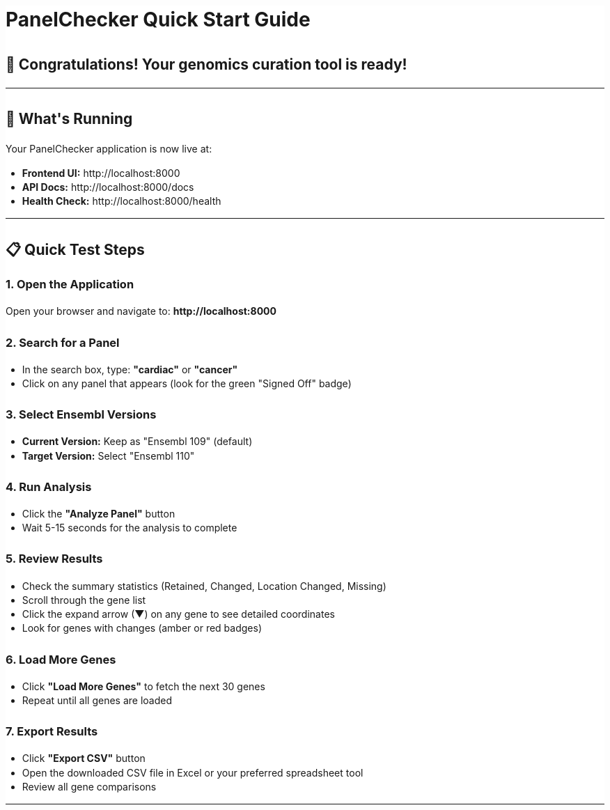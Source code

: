 # PanelChecker Quick Start Guide

## 🎉 Congratulations! Your genomics curation tool is ready!

---

## 🚀 What's Running

Your PanelChecker application is now live at:
- **Frontend UI:** http://localhost:8000
- **API Docs:** http://localhost:8000/docs
- **Health Check:** http://localhost:8000/health

---

## 📋 Quick Test Steps

### 1. Open the Application
Open your browser and navigate to: **http://localhost:8000**

### 2. Search for a Panel
- In the search box, type: **"cardiac"** or **"cancer"**
- Click on any panel that appears (look for the green "Signed Off" badge)

### 3. Select Ensembl Versions
- **Current Version:** Keep as "Ensembl 109" (default)
- **Target Version:** Select "Ensembl 110"

### 4. Run Analysis
- Click the **"Analyze Panel"** button
- Wait 5-15 seconds for the analysis to complete

### 5. Review Results
- Check the summary statistics (Retained, Changed, Location Changed, Missing)
- Scroll through the gene list
- Click the expand arrow (▼) on any gene to see detailed coordinates
- Look for genes with changes (amber or red badges)

### 6. Load More Genes
- Click **"Load More Genes"** to fetch the next 30 genes
- Repeat until all genes are loaded

### 7. Export Results
- Click **"Export CSV"** button
- Open the downloaded CSV file in Excel or your preferred spreadsheet tool
- Review all gene comparisons

---